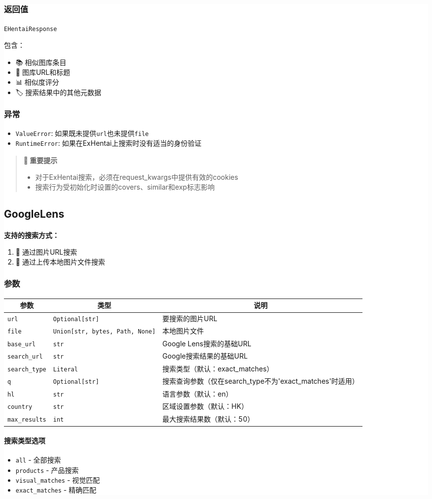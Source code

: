### 返回值

```
EHentaiResponse
```
包含：
- 📚 相似图库条目
- 🔗 图库URL和标题
- 📊 相似度评分
- 🏷️ 搜索结果中的其他元数据

### 异常

- `ValueError`: 如果既未提供`url`也未提供`file`
- `RuntimeError`: 如果在ExHentai上搜索时没有适当的身份验证

> **🔐 重要提示**
> - 对于ExHentai搜索，必须在request_kwargs中提供有效的cookies
> - 搜索行为受初始化时设置的covers、similar和exp标志影响

## GoogleLens

**支持的搜索方式：**
1. 🔗 通过图片URL搜索
2. 📁 通过上传本地图片文件搜索

### 参数

| 参数 | 类型 | 说明                                        |
|------|------|-------------------------------------------|
| `url` | `Optional[str]` | 要搜索的图片URL                                 |
| `file` | `Union[str, bytes, Path, None]` | 本地图片文件                                    |
| `base_url` | `str` | Google Lens搜索的基础URL                       |
| `search_url` | `str` | Google搜索结果的基础URL                          |
| `search_type` | `Literal` | 搜索类型（默认：exact_matches）                    |
| `q` | `Optional[str]` | 搜索查询参数（仅在search_type不为'exact_matches'时适用） |
| `hl` | `str` | 语言参数（默认：en）                               |
| `country` | `str` | 区域设置参数（默认：HK）                             |
| `max_results` | `int` | 最大搜索结果数（默认：50）                            |

#### 搜索类型选项
- `all` - 全部搜索
- `products` - 产品搜索
- `visual_matches` - 视觉匹配
- `exact_matches` - 精确匹配
